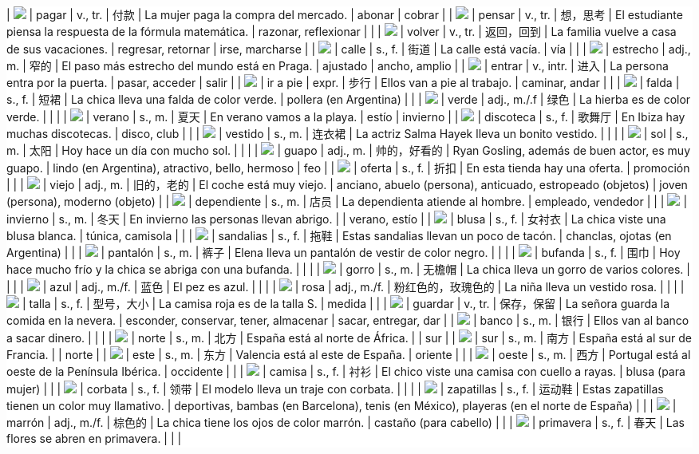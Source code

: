   | ![](images/a1/0182.jpg) | pagar | v., tr. | 付款 | La mujer paga la compra del mercado. | abonar | cobrar |
  | ![](images/a1/0183.jpg) | pensar | v., tr. | 想，思考 | El estudiante piensa la respuesta de la fórmula matemática. | razonar, reflexionar | |
  | ![](images/a1/0184.jpg) | volver | v., tr. | 返回，回到 | La familia vuelve a casa de sus vacaciones. | regresar, retornar | irse, marcharse |
  | ![](images/a1/0185.jpg) | calle | s., f. | 街道 | La calle está vacía. | vía | |
  | ![](images/a1/0186.jpg) | estrecho | adj., m. | 窄的 | El paso más estrecho del mundo está en Praga. | ajustado | ancho, amplio |
  | ![](images/a1/0187.jpg) | entrar | v., intr. | 进入 | La persona entra por la puerta. | pasar, acceder | salir |
  | ![](images/a1/0188.jpg) | ir a pie | expr. | 步行 | Ellos van a pie al trabajo. | caminar, andar | |
  | ![](images/a1/0189.jpg) | falda | s., f. | 短裙 | La chica lleva una falda de color verde. | pollera (en Argentina) | |
  | ![](images/a1/0190.jpg) | verde | adj., m./.f | 绿色 | La hierba es de color verde. | | |
  | ![](images/a1/0191.jpg) | verano | s., m. | 夏天 | En verano vamos a la playa. | estío | invierno |
  | ![](images/a1/0192.jpg) | discoteca | s., f. | 歌舞厅 | En Ibiza hay muchas discotecas. | disco, club | |
  | ![](images/a1/0193.jpg) | vestido | s., m. | 连衣裙 | La actriz Salma Hayek lleva un bonito vestido. | | |
  | ![](images/a1/0194.jpg) | sol | s., m. | 太阳 | Hoy hace un día con mucho sol. | | |
  | ![](images/a1/0195.jpg) | guapo | adj., m. | 帅的，好看的 | Ryan Gosling, además de buen actor, es muy guapo. | lindo (en Argentina), atractivo, bello, hermoso | feo |
  | ![](images/a1/0196.jpg) | oferta | s., f. | 折扣 | En esta tienda hay una oferta. | promoción | |
  | ![](images/a1/0197.jpg) | viejo | adj., m. | 旧的，老的 | El coche está muy viejo. | anciano, abuelo (persona), anticuado, estropeado (objetos) | joven (persona), moderno (objeto) |
  | ![](images/a1/0198.jpg) | dependiente | s., m. | 店员 | La dependienta atiende al hombre. | empleado, vendedor | |
  | ![](images/a1/0199.jpg) | invierno | s., m. | 冬天 | En invierno las personas llevan abrigo. | | verano, estío |
  | ![](images/a1/0200.jpg) | blusa | s., f. | 女衬衣 | La chica viste una blusa blanca. | túnica, camisola | |
  | ![](images/a1/0201.jpg) | sandalias | s., f. | 拖鞋 | Estas sandalias llevan un poco de tacón. | chanclas, ojotas (en Argentina) | |
  | ![](images/a1/0202.jpg) | pantalón | s., m. | 裤子 | Elena lleva un pantalón de vestir de color negro. | | |
  | ![](images/a1/0203.jpg) | bufanda | s., f. | 围巾 | Hoy hace mucho frío y la chica se abriga con una bufanda. | | |
  | ![](images/a1/0204.jpg) | gorro | s., m. | 无檐帽 | La chica lleva un gorro de varios colores. | | |
  | ![](images/a1/0205.jpg) | azul | adj., m./f. | 蓝色 | El pez es azul. | | |
  | ![](images/a1/0206.jpg) | rosa | adj., m./f. | 粉红色的，玫瑰色的 | La niña lleva un vestido rosa. | | |
  | ![](images/a1/0207.jpg) | talla | s., f. | 型号，大小 | La camisa roja es de la talla S. | medida | |
  | ![](images/a1/0208.jpg) | guardar | v., tr. | 保存，保留 | La señora guarda la comida en la nevera. | esconder, conservar, tener, almacenar | sacar, entregar, dar |
  | ![](images/a1/0209.jpg) | banco | s., m. | 银行 | Ellos van al banco a sacar dinero. | | |
  | ![](images/a1/0210.jpg) | norte | s., m. | 北方 | España está al norte de África. | | sur |
  | ![](images/a1/0211.jpg) | sur | s., m. | 南方 | España está al sur de Francia. | | norte |
  | ![](images/a1/0212.jpg) | este | s., m. | 东方 | Valencia está al este de España. | oriente | |
  | ![](images/a1/0213.jpg) | oeste | s., m. | 西方 | Portugal está al oeste de la Península Ibérica. | occidente | |
  | ![](images/a1/0214.jpg) | camisa | s., f. | 衬衫 | El chico viste una camisa con cuello a rayas. | blusa (para mujer) | |
  | ![](images/a1/0215.jpg) | corbata | s., f. | 领带 | El modelo lleva un traje con corbata. | | |
  | ![](images/a1/0216.jpg) | zapatillas | s., f. | 运动鞋 | Estas zapatillas tienen un color muy llamativo. | deportivas, bambas (en Barcelona), tenis (en México), playeras (en el norte de España) | |
  | ![](images/a1/0217.jpg) | marrón | adj., m./f. | 棕色的 | La chica tiene los ojos de color marrón. | castaño (para cabello) | |
  | ![](images/a1/0218.jpg) | primavera | s., f. | 春天 | Las flores se abren en primavera. | | |